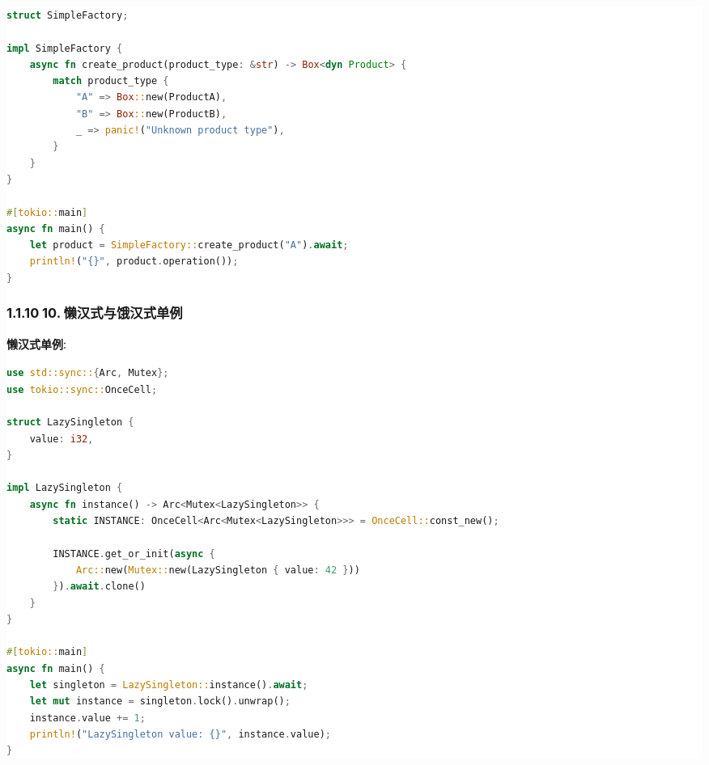 ```rust
struct SimpleFactory;

impl SimpleFactory {
    async fn create_product(product_type: &str) -> Box<dyn Product> {
        match product_type {
            "A" => Box::new(ProductA),
            "B" => Box::new(ProductB),
            _ => panic!("Unknown product type"),
        }
    }
}

#[tokio::main]
async fn main() {
    let product = SimpleFactory::create_product("A").await;
    println!("{}", product.operation());
}

```

### 1.1.10 10. 懒汉式与饿汉式单例

**懒汉式单例**:

```rust
use std::sync::{Arc, Mutex};
use tokio::sync::OnceCell;

struct LazySingleton {
    value: i32,
}

impl LazySingleton {
    async fn instance() -> Arc<Mutex<LazySingleton>> {
        static INSTANCE: OnceCell<Arc<Mutex<LazySingleton>>> = OnceCell::const_new();

        INSTANCE.get_or_init(async {
            Arc::new(Mutex::new(LazySingleton { value: 42 }))
        }).await.clone()
    }
}

#[tokio::main]
async fn main() {
    let singleton = LazySingleton::instance().await;
    let mut instance = singleton.lock().unwrap();
    instance.value += 1;
    println!("LazySingleton value: {}", instance.value);
}

```
